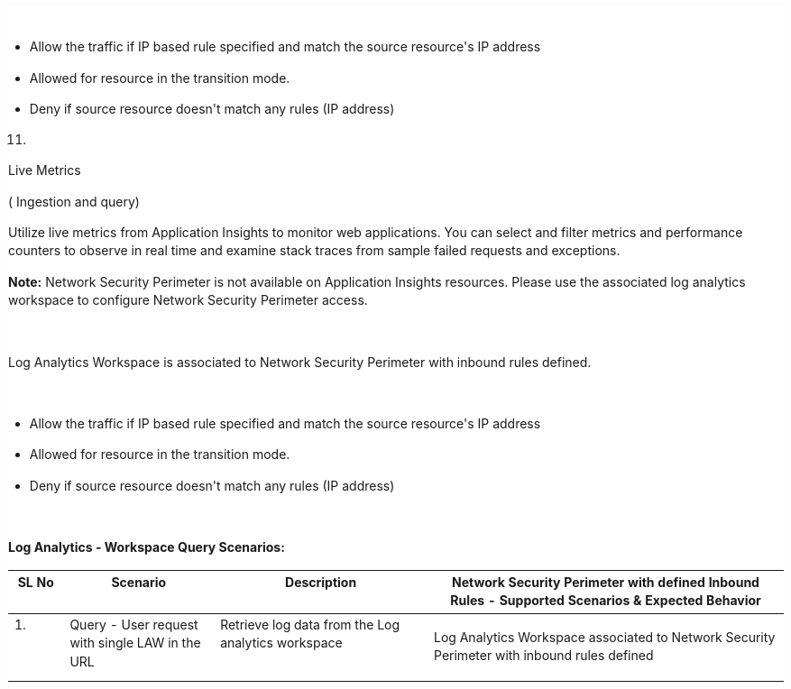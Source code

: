 <p> </p>
<ul>
<li><p>Allow the traffic if IP based rule specified and match the source
resource's IP address</p></li>
<li><p>Allowed for resource in the transition mode.</p></li>
<li><p>Deny if source resource doesn't match any rules (IP
address)</p></li>
</ul></td>
</tr>
<tr class="odd">
<td><ol start="11" type="1">
<li><p> </p></li>
</ol></td>
<td><p>Live Metrics</p>
<p>( Ingestion and query)</p></td>
<td>Utilize live metrics from Application Insights to monitor web
applications. You can select and filter metrics and performance counters
to observe in real time and examine stack traces from sample failed
requests and exceptions.</td>
<td><p><strong>Note:</strong> Network Security Perimeter is not
available on Application Insights resources. Please use the associated
log analytics workspace to configure Network Security Perimeter
access.</p>
<p> </p>
<p>Log Analytics Workspace is associated to Network Security Perimeter
with inbound rules defined.</p>
<p> </p>
<ul>
<li><p>Allow the traffic if IP based rule specified and match the source
resource's IP address</p></li>
<li><p>Allowed for resource in the transition mode.</p></li>
<li><p>Deny if source resource doesn't match any rules (IP
address)</p></li>
</ul></td>
</tr>
</tbody>
</table>

 

**Log Analytics - Workspace Query Scenarios:**

<table style="width:100%;">
<colgroup>
<col style="width: 7%" />
<col style="width: 19%" />
<col style="width: 27%" />
<col style="width: 45%" />
</colgroup>
<thead>
<tr class="header">
<th><strong>SL No</strong></th>
<th><strong>Scenario</strong></th>
<th><strong>Description</strong></th>
<th><strong>Network Security Perimeter with defined Inbound Rules -
Supported Scenarios &amp; Expected Behavior</strong></th>
</tr>
</thead>
<tbody>
<tr class="odd">
<td>1.</td>
<td>Query - User request with single LAW in the URL</td>
<td>Retrieve log data from the Log analytics workspace</td>
<td><p>Log Analytics Workspace associated to Network Security Perimeter
with inbound rules defined</p>